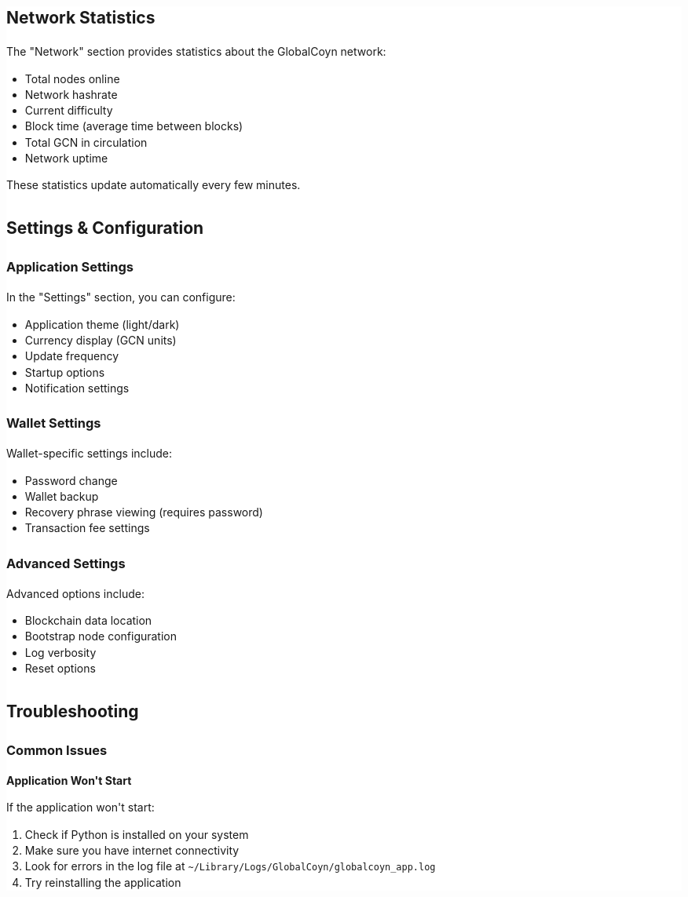 ## Network Statistics

The "Network" section provides statistics about the GlobalCoyn network:

- Total nodes online
- Network hashrate
- Current difficulty
- Block time (average time between blocks)
- Total GCN in circulation
- Network uptime

These statistics update automatically every few minutes.

## Settings & Configuration

### Application Settings

In the "Settings" section, you can configure:

- Application theme (light/dark)
- Currency display (GCN units)
- Update frequency
- Startup options
- Notification settings

### Wallet Settings

Wallet-specific settings include:

- Password change
- Wallet backup
- Recovery phrase viewing (requires password)
- Transaction fee settings

### Advanced Settings

Advanced options include:

- Blockchain data location
- Bootstrap node configuration
- Log verbosity
- Reset options

## Troubleshooting

### Common Issues

**Application Won't Start**

If the application won't start:

1. Check if Python is installed on your system
2. Make sure you have internet connectivity
3. Look for errors in the log file at `~/Library/Logs/GlobalCoyn/globalcoyn_app.log`
4. Try reinstalling the application
